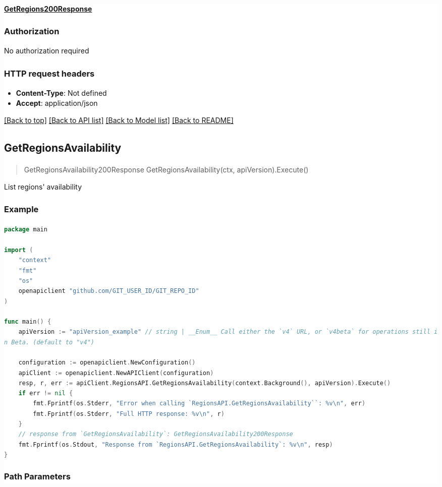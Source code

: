 [**GetRegions200Response**](GetRegions200Response.md)

### Authorization

No authorization required

### HTTP request headers

- **Content-Type**: Not defined
- **Accept**: application/json

[[Back to top]](#) [[Back to API list]](../README.md#documentation-for-api-endpoints)
[[Back to Model list]](../README.md#documentation-for-models)
[[Back to README]](../README.md)


## GetRegionsAvailability

> GetRegionsAvailability200Response GetRegionsAvailability(ctx, apiVersion).Execute()

List regions' availability



### Example

```go
package main

import (
	"context"
	"fmt"
	"os"
	openapiclient "github.com/GIT_USER_ID/GIT_REPO_ID"
)

func main() {
	apiVersion := "apiVersion_example" // string | __Enum__ Call either the `v4` URL, or `v4beta` for operations still in Beta. (default to "v4")

	configuration := openapiclient.NewConfiguration()
	apiClient := openapiclient.NewAPIClient(configuration)
	resp, r, err := apiClient.RegionsAPI.GetRegionsAvailability(context.Background(), apiVersion).Execute()
	if err != nil {
		fmt.Fprintf(os.Stderr, "Error when calling `RegionsAPI.GetRegionsAvailability``: %v\n", err)
		fmt.Fprintf(os.Stderr, "Full HTTP response: %v\n", r)
	}
	// response from `GetRegionsAvailability`: GetRegionsAvailability200Response
	fmt.Fprintf(os.Stdout, "Response from `RegionsAPI.GetRegionsAvailability`: %v\n", resp)
}
```

### Path Parameters
